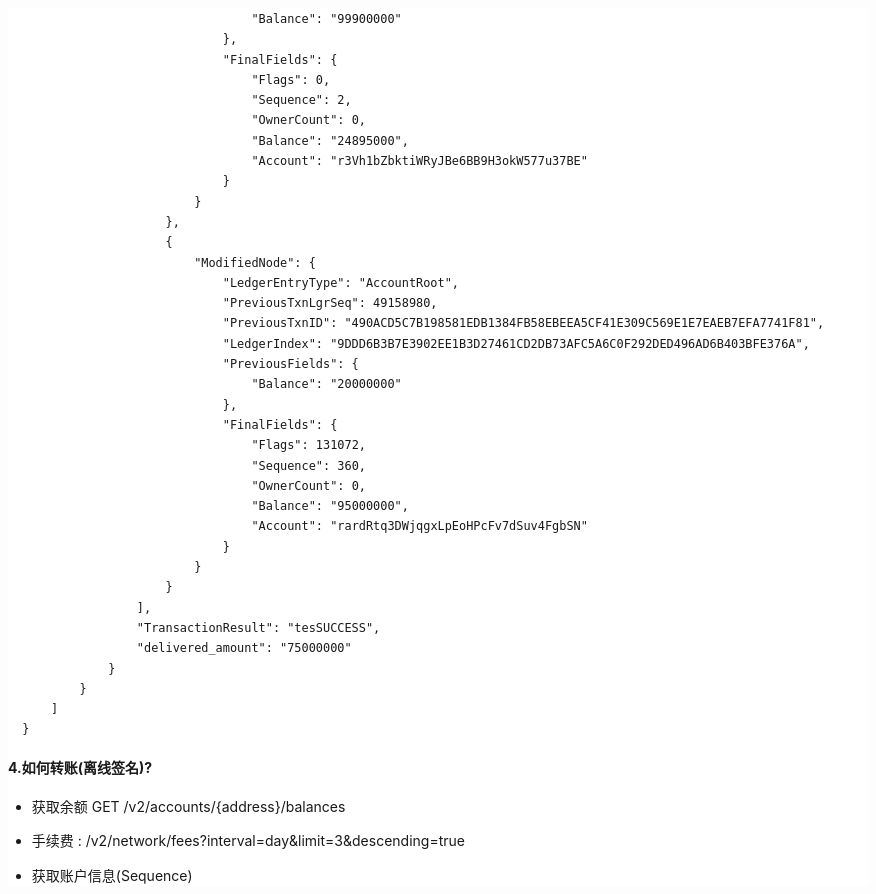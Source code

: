   ```
                                    "Balance": "99900000"
                                },
                                "FinalFields": {
                                    "Flags": 0,
                                    "Sequence": 2,
                                    "OwnerCount": 0,
                                    "Balance": "24895000",
                                    "Account": "r3Vh1bZbktiWRyJBe6BB9H3okW577u37BE"
                                }
                            }
                        },
                        {
                            "ModifiedNode": {
                                "LedgerEntryType": "AccountRoot",
                                "PreviousTxnLgrSeq": 49158980,
                                "PreviousTxnID": "490ACD5C7B198581EDB1384FB58EBEEA5CF41E309C569E1E7EAEB7EFA7741F81",
                                "LedgerIndex": "9DDD6B3B7E3902EE1B3D27461CD2DB73AFC5A6C0F292DED496AD6B403BFE376A",
                                "PreviousFields": {
                                    "Balance": "20000000"
                                },
                                "FinalFields": {
                                    "Flags": 131072,
                                    "Sequence": 360,
                                    "OwnerCount": 0,
                                    "Balance": "95000000",
                                    "Account": "rardRtq3DWjqgxLpEoHPcFv7dSuv4FgbSN"
                                }
                            }
                        }
                    ],
                    "TransactionResult": "tesSUCCESS",
                    "delivered_amount": "75000000"
                }
            }
        ]
    }
  
  ```



  

#### 4.如何转账(离线签名)?

- 获取余额 GET /v2/accounts/{address}/balances

- 手续费 : /v2/network/fees?interval=day&limit=3&descending=true



- 获取账户信息(Sequence)
